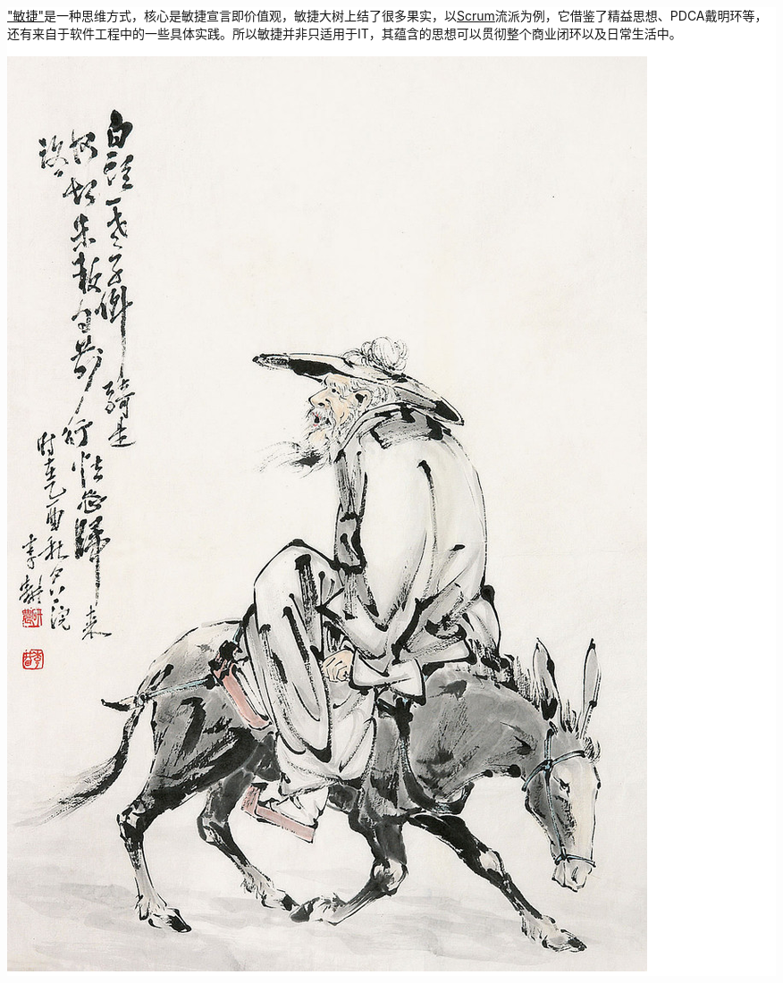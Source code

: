 ["敏捷"](http://agilemanifesto.org/)是一种思维方式，核心是敏捷宣言即价值观，敏捷大树上结了很多果实，以[Scrum](http://scrumalliance.org)流派为例，它借鉴了精益思想、PDCA戴明环等，还有来自于软件工程中的一些具体实践。所以敏捷并非只适用于IT，其蕴含的思想可以贯彻整个商业闭环以及日常生活中。

![](/media/老子.png)
